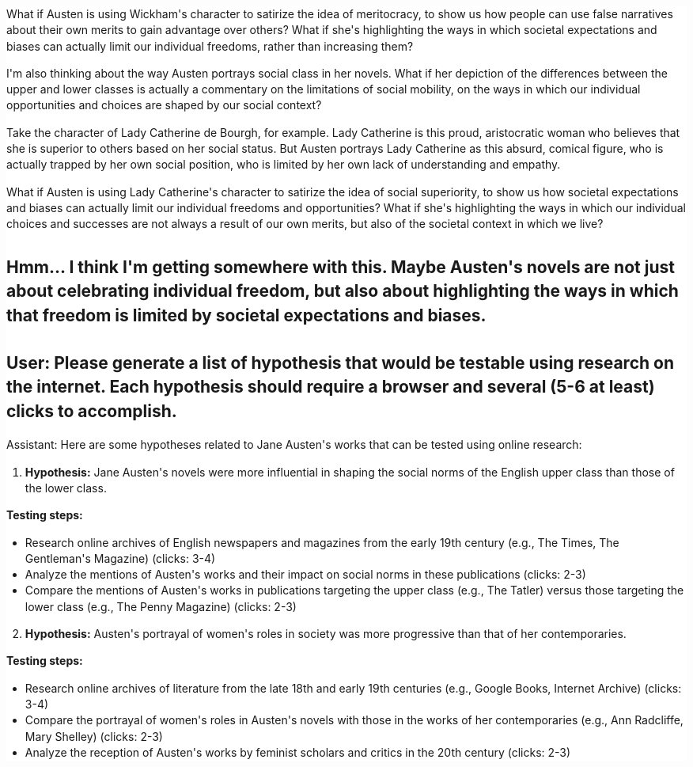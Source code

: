 What if Austen is using Wickham's character to satirize the idea of meritocracy, to show us how people can use false narratives about their own merits to gain advantage over others? What if she's highlighting the ways in which societal expectations and biases can actually limit our individual freedoms, rather than increasing them?

I'm also thinking about the way Austen portrays social class in her novels. What if her depiction of the differences between the upper and lower classes is actually a commentary on the limitations of social mobility, on the ways in which our individual opportunities and choices are shaped by our social context?

Take the character of Lady Catherine de Bourgh, for example. Lady Catherine is this proud, aristocratic woman who believes that she is superior to others based on her social status. But Austen portrays Lady Catherine as this absurd, comical figure, who is actually trapped by her own social position, who is limited by her own lack of understanding and empathy.

What if Austen is using Lady Catherine's character to satirize the idea of social superiority, to show us how societal expectations and biases can actually limit our individual freedoms and opportunities? What if she's highlighting the ways in which our individual choices and successes are not always a result of our own merits, but also of the societal context in which we live?

Hmm... I think I'm getting somewhere with this. Maybe Austen's novels are not just about celebrating individual freedom, but also about highlighting the ways in which that freedom is limited by societal expectations and biases.
--------------------------------------------------------------------------------

User:
Please generate a list of hypothesis that would be testable using research on the internet.
Each hypothesis should require a browser and several (5-6 at least) clicks to accomplish.
--------------------------------------------------------------------------------

Assistant:
Here are some hypotheses related to Jane Austen's works that can be tested using online research:

1. **Hypothesis:** Jane Austen's novels were more influential in shaping the social norms of the English upper class than those of the lower class.

**Testing steps:**

* Research online archives of English newspapers and magazines from the early 19th century (e.g., The Times, The Gentleman's Magazine) (clicks: 3-4)
* Analyze the mentions of Austen's works and their impact on social norms in these publications (clicks: 2-3)
* Compare the mentions of Austen's works in publications targeting the upper class (e.g., The Tatler) versus those targeting the lower class (e.g., The Penny Magazine) (clicks: 2-3)

2. **Hypothesis:** Austen's portrayal of women's roles in society was more progressive than that of her contemporaries.

**Testing steps:**

* Research online archives of literature from the late 18th and early 19th centuries (e.g., Google Books, Internet Archive) (clicks: 3-4)
* Compare the portrayal of women's roles in Austen's novels with those in the works of her contemporaries (e.g., Ann Radcliffe, Mary Shelley) (clicks: 2-3)
* Analyze the reception of Austen's works by feminist scholars and critics in the 20th century (clicks: 2-3)
